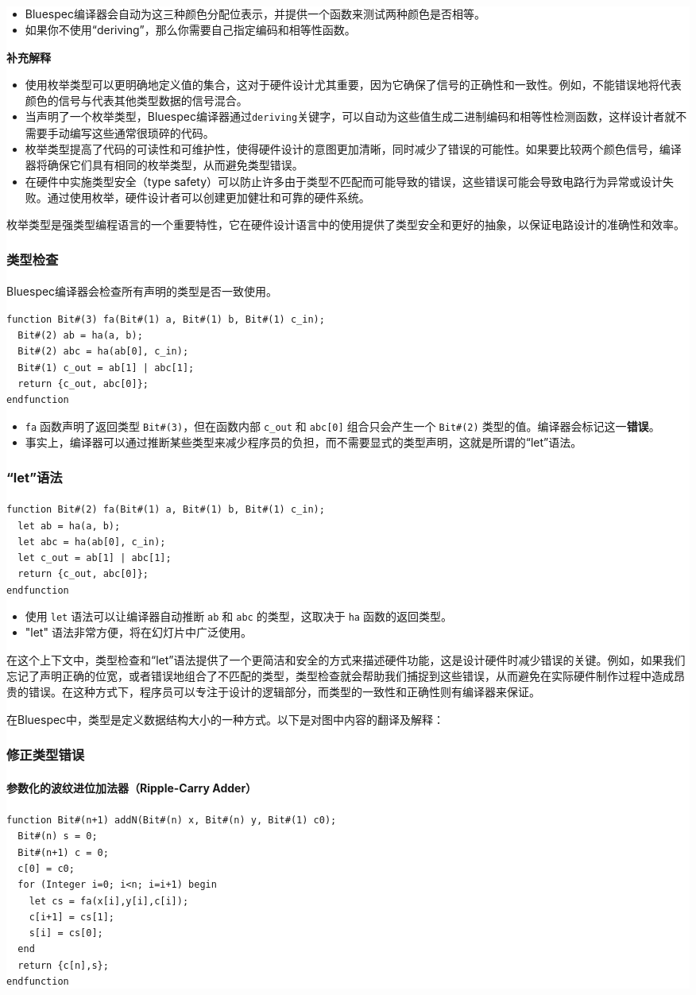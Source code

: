- Bluespec编译器会自动为这三种颜色分配位表示，并提供一个函数来测试两种颜色是否相等。
- 如果你不使用“deriving”，那么你需要自己指定编码和相等性函数。

**补充解释**

- 使用枚举类型可以更明确地定义值的集合，这对于硬件设计尤其重要，因为它确保了信号的正确性和一致性。例如，不能错误地将代表颜色的信号与代表其他类型数据的信号混合。
- 当声明了一个枚举类型，Bluespec编译器通过`deriving`关键字，可以自动为这些值生成二进制编码和相等性检测函数，这样设计者就不需要手动编写这些通常很琐碎的代码。
- 枚举类型提高了代码的可读性和可维护性，使得硬件设计的意图更加清晰，同时减少了错误的可能性。如果要比较两个颜色信号，编译器将确保它们具有相同的枚举类型，从而避免类型错误。
- 在硬件中实施类型安全（type safety）可以防止许多由于类型不匹配而可能导致的错误，这些错误可能会导致电路行为异常或设计失败。通过使用枚举，硬件设计者可以创建更加健壮和可靠的硬件系统。

枚举类型是强类型编程语言的一个重要特性，它在硬件设计语言中的使用提供了类型安全和更好的抽象，以保证电路设计的准确性和效率。

### 类型检查

Bluespec编译器会检查所有声明的类型是否一致使用。

```bluespec
function Bit#(3) fa(Bit#(1) a, Bit#(1) b, Bit#(1) c_in);
  Bit#(2) ab = ha(a, b);
  Bit#(2) abc = ha(ab[0], c_in);
  Bit#(1) c_out = ab[1] | abc[1];
  return {c_out, abc[0]};
endfunction
```

- `fa` 函数声明了返回类型 `Bit#(3)`，但在函数内部 `c_out` 和 `abc[0]` 组合只会产生一个 `Bit#(2)` 类型的值。编译器会标记这一**错误**。
- 事实上，编译器可以通过推断某些类型来减少程序员的负担，而不需要显式的类型声明，这就是所谓的“let”语法。

### “let”语法

```bluespec
function Bit#(2) fa(Bit#(1) a, Bit#(1) b, Bit#(1) c_in);
  let ab = ha(a, b);
  let abc = ha(ab[0], c_in);
  let c_out = ab[1] | abc[1];
  return {c_out, abc[0]};
endfunction
```

- 使用 `let` 语法可以让编译器自动推断 `ab` 和 `abc` 的类型，这取决于 `ha` 函数的返回类型。
- "let" 语法非常方便，将在幻灯片中广泛使用。

在这个上下文中，类型检查和“let”语法提供了一个更简洁和安全的方式来描述硬件功能，这是设计硬件时减少错误的关键。例如，如果我们忘记了声明正确的位宽，或者错误地组合了不匹配的类型，类型检查就会帮助我们捕捉到这些错误，从而避免在实际硬件制作过程中造成昂贵的错误。在这种方式下，程序员可以专注于设计的逻辑部分，而类型的一致性和正确性则有编译器来保证。

在Bluespec中，类型是定义数据结构大小的一种方式。以下是对图中内容的翻译及解释：

### 修正类型错误

#### 参数化的波纹进位加法器（Ripple-Carry Adder）

```bluespec
function Bit#(n+1) addN(Bit#(n) x, Bit#(n) y, Bit#(1) c0);
  Bit#(n) s = 0;
  Bit#(n+1) c = 0;
  c[0] = c0;
  for (Integer i=0; i<n; i=i+1) begin
    let cs = fa(x[i],y[i],c[i]);
    c[i+1] = cs[1];
    s[i] = cs[0];
  end
  return {c[n],s};
endfunction
```
